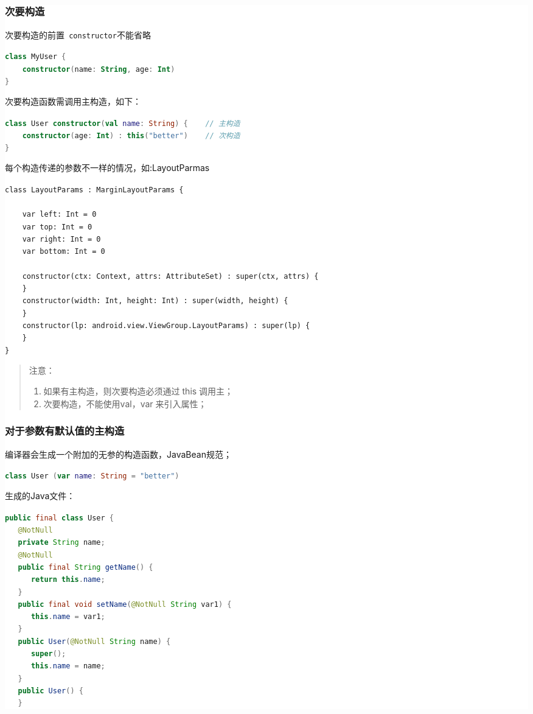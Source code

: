 ### 次要构造

次要构造的前置` constructor`不能省略

```kotlin
class MyUser {
    constructor(name: String, age: Int)
}
```

次要构造函数需调用主构造，如下：

```kotlin
class User constructor(val name: String) {    // 主构造
    constructor(age: Int) : this("better")    // 次构造
}
```

每个构造传递的参数不一样的情况，如:LayoutParmas

```koltin
class LayoutParams : MarginLayoutParams {

    var left: Int = 0
    var top: Int = 0
    var right: Int = 0
    var bottom: Int = 0

    constructor(ctx: Context, attrs: AttributeSet) : super(ctx, attrs) {
    }
    constructor(width: Int, height: Int) : super(width, height) {
    }
    constructor(lp: android.view.ViewGroup.LayoutParams) : super(lp) {
    }
}
```

>注意：
>
>1. 如果有主构造，则次要构造必须通过 this 调用主；
>2. 次要构造，不能使用val，var 来引入属性；

### 对于参数有默认值的主构造

编译器会生成一个附加的无参的构造函数，JavaBean规范；

```kotlin
class User (var name: String = "better")
```

生成的Java文件：

```java
public final class User {
   @NotNull
   private String name;
   @NotNull
   public final String getName() {
      return this.name;
   }
   public final void setName(@NotNull String var1) {
      this.name = var1;
   }
   public User(@NotNull String name) {
      super();
      this.name = name;
   }
   public User() {
   }
```